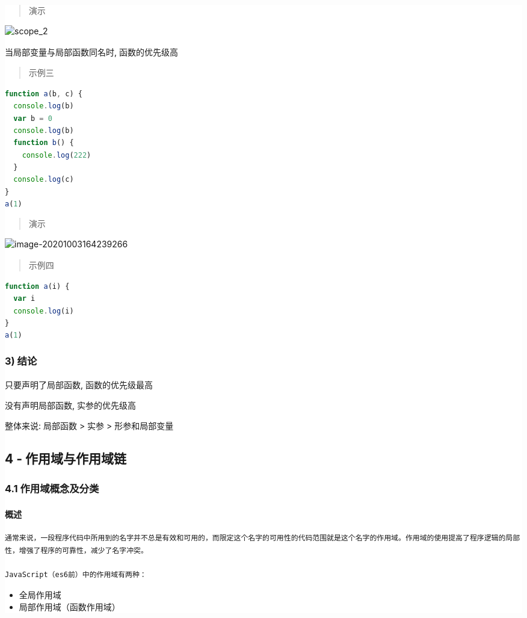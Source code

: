 > 演示

![scope_2](http://image.brojie.cn/scope_2-1601714329302.gif)

当局部变量与局部函数同名时, 函数的优先级高

> 示例三

```js
function a(b, c) {
  console.log(b)
  var b = 0
  console.log(b)
  function b() {
    console.log(222)
  }
  console.log(c)
}
a(1)
```

> 演示

![image-20201003164239266](http://image.brojie.cn/image-20201003164239266.png)

> 示例四

```js
function a(i) {
  var i
  console.log(i)
}
a(1)
```

### 3) 结论

只要声明了局部函数, 函数的优先级最高

没有声明局部函数, 实参的优先级高

整体来说: 局部函数 > 实参 > 形参和局部变量

## 4 - 作用域与作用域链

### 4.1 作用域概念及分类

#### 概述

```
通常来说，一段程序代码中所用到的名字并不总是有效和可用的，而限定这个名字的可用性的代码范围就是这个名字的作用域。作用域的使用提高了程序逻辑的局部性，增强了程序的可靠性，减少了名字冲突。

JavaScript（es6前）中的作用域有两种：
```

- 全局作用域
- 局部作用域（函数作用域）	
